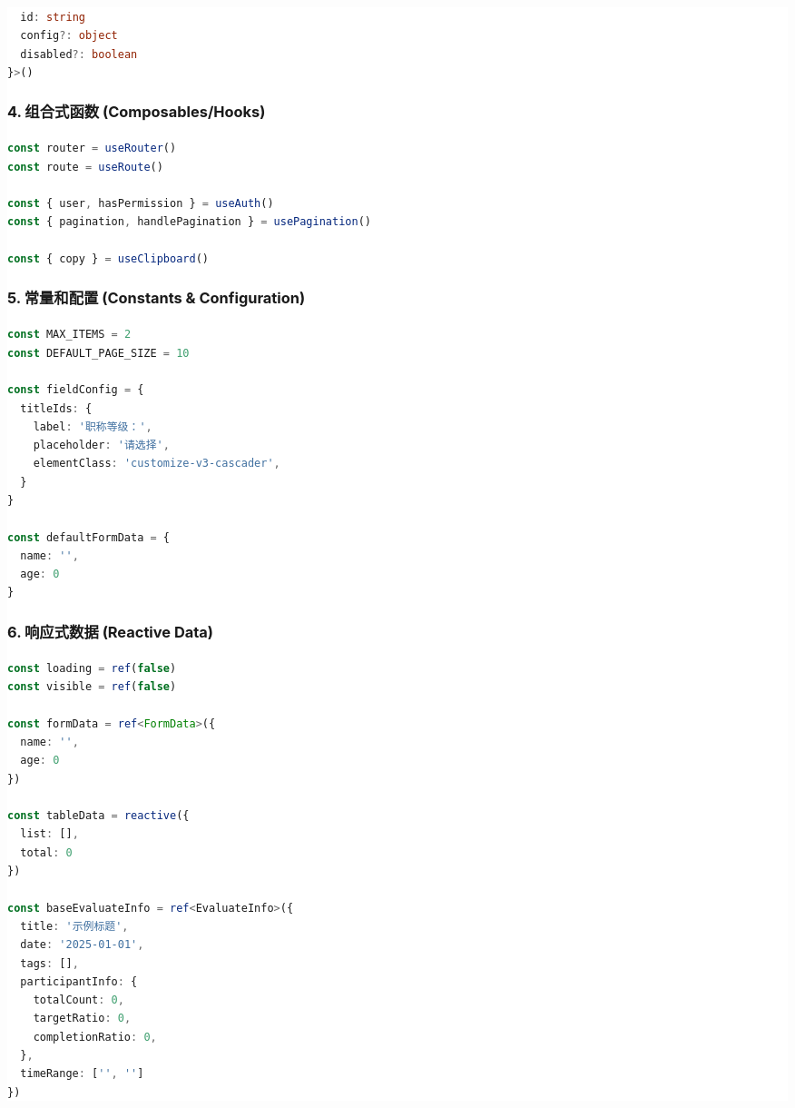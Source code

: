 ```typescript
  id: string
  config?: object
  disabled?: boolean
}>()
```

### 4. 组合式函数 (Composables/Hooks)

```typescript
const router = useRouter()
const route = useRoute()

const { user, hasPermission } = useAuth()
const { pagination, handlePagination } = usePagination()

const { copy } = useClipboard()
```

### 5. 常量和配置 (Constants & Configuration)

```typescript
const MAX_ITEMS = 2
const DEFAULT_PAGE_SIZE = 10

const fieldConfig = {
  titleIds: {
    label: '职称等级：',
    placeholder: '请选择',
    elementClass: 'customize-v3-cascader',
  }
}

const defaultFormData = {
  name: '',
  age: 0
}
```

### 6. 响应式数据 (Reactive Data)

```typescript
const loading = ref(false)
const visible = ref(false)

const formData = ref<FormData>({
  name: '',
  age: 0
})

const tableData = reactive({
  list: [],
  total: 0
})

const baseEvaluateInfo = ref<EvaluateInfo>({
  title: '示例标题',
  date: '2025-01-01',
  tags: [],
  participantInfo: {
    totalCount: 0,
    targetRatio: 0,
    completionRatio: 0,
  },
  timeRange: ['', '']
})
```